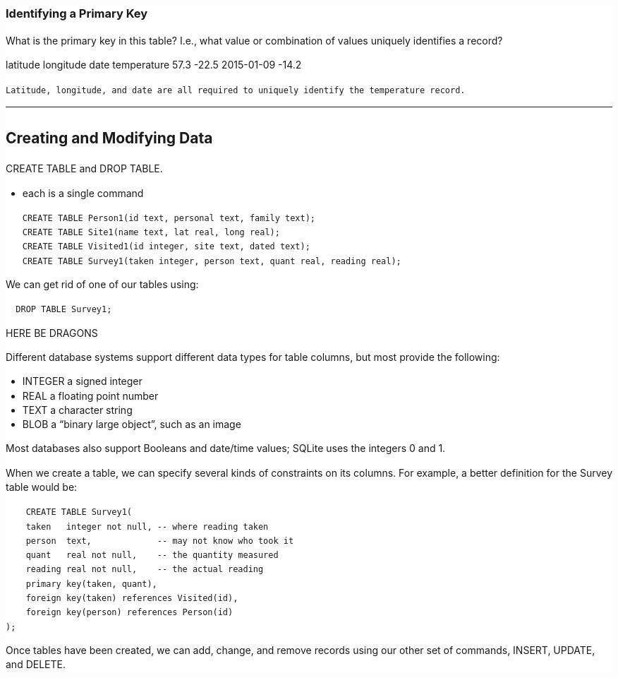 ### Identifying a Primary Key
What is the primary key in this table? I.e., what value or combination of values uniquely identifies a record?

latitude longitude	date	temperature
57.3	-22.5	2015-01-09	-14.2

    Latitude, longitude, and date are all required to uniquely identify the temperature record.

***

## Creating and Modifying Data

CREATE TABLE and DROP TABLE.

- each is a single command


      CREATE TABLE Person1(id text, personal text, family text);
      CREATE TABLE Site1(name text, lat real, long real);
      CREATE TABLE Visited1(id integer, site text, dated text);
      CREATE TABLE Survey1(taken integer, person text, quant real, reading real);

We can get rid of one of our tables using:

      DROP TABLE Survey1;

HERE BE DRAGONS


Different database systems support different data types for table columns, but most provide the following:

- INTEGER	a signed integer
- REAL	a floating point number
- TEXT	a character string
- BLOB	a “binary large object”, such as an image

Most databases also support Booleans and date/time values; SQLite uses the integers 0 and 1.


When we create a table, we can specify several kinds of constraints on its columns. For example, a better definition for the Survey table would be:

```
	CREATE TABLE Survey1(
    taken   integer not null, -- where reading taken
    person  text,             -- may not know who took it
    quant   real not null,    -- the quantity measured
    reading real not null,    -- the actual reading
    primary key(taken, quant),
    foreign key(taken) references Visited(id),
    foreign key(person) references Person(id)
);
```


Once tables have been created, we can add, change, and remove records using our other set of commands, INSERT, UPDATE, and DELETE.
